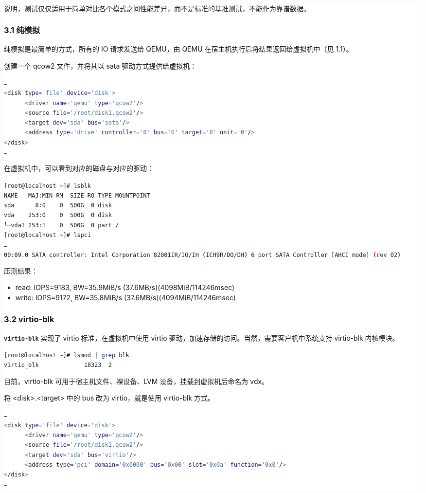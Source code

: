 说明，测试仅仅适用于简单对比各个模式之间性能差异，而不是标准的基准测试，不能作为靠谱数据。

### 3.1 纯模拟
纯模拟是最简单的方式，所有的 IO 请求发送给 QEMU，由 QEMU 在宿主机执行后将结果返回给虚拟机中（见 1.1）。

创建一个 qcow2 文件，并将其以 sata 驱动方式提供给虚拟机：
```bash
…
<disk type='file' device='disk'>
      <driver name='qemu' type='qcow2'/>
      <source file='/root/disk1.qcow2'/>
      <target dev='sda' bus='sata'/>
      <address type='drive' controller='0' bus='0' target='0' unit='0'/>
</disk>
…
```

在虚拟机中，可以看到对应的磁盘与对应的驱动：
```bash
[root@localhost ~]# lsblk
NAME   MAJ:MIN RM  SIZE RO TYPE MOUNTPOINT
sda      8:0    0  500G  0 disk
vda    253:0    0  500G  0 disk
└─vda1 253:1    0  500G  0 part /
[root@localhost ~]# lspci
…
00:09.0 SATA controller: Intel Corporation 82801IR/IO/IH (ICH9R/DO/DH) 6 port SATA Controller [AHCI mode] (rev 02)
```

压测结果：
* read: IOPS=9183, BW=35.9MiB/s (37.6MB/s)(4098MiB/114246msec)
* write: IOPS=9172, BW=35.8MiB/s (37.6MB/s)(4094MiB/114246msec)

### 3.2 virtio-blk
**`virtio-blk`** 实现了 virtio 标准，在虚拟机中使用 virtio 驱动，加速存储的访问。当然，需要客户机中系统支持 virtio-blk 内核模块。
```bash
[root@localhost ~]# lsmod | grep blk
virtio_blk             18323  2
```

目前，virtio-blk 可用于宿主机文件、裸设备、LVM 设备，挂载到虚拟机后命名为 vdx。

将 \<disk>.\<target> 中的 bus 改为 virtio，就是使用 virtio-blk 方式。
```bash
…
<disk type='file' device='disk'>
      <driver name='qemu' type='qcow2'/>
      <source file='/root/disk1.qcow2'/>
      <target dev='sda' bus='virtio'/>
      <address type='pci' domain='0x0000' bus='0x00' slot='0x0a' function='0x0'/>
</disk>
…
```
